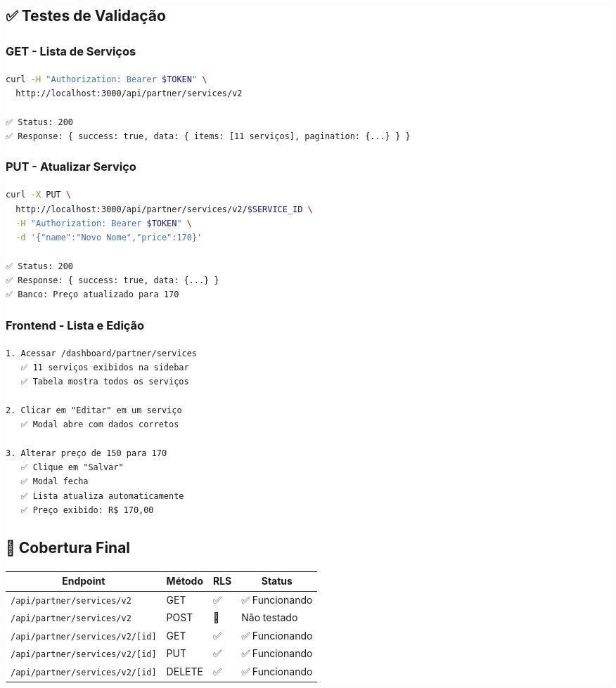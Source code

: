 ## ✅ Testes de Validação

### GET - Lista de Serviços
```bash
curl -H "Authorization: Bearer $TOKEN" \
  http://localhost:3000/api/partner/services/v2

✅ Status: 200
✅ Response: { success: true, data: { items: [11 serviços], pagination: {...} } }
```

### PUT - Atualizar Serviço
```bash
curl -X PUT \
  http://localhost:3000/api/partner/services/v2/$SERVICE_ID \
  -H "Authorization: Bearer $TOKEN" \
  -d '{"name":"Novo Nome","price":170}'

✅ Status: 200
✅ Response: { success: true, data: {...} }
✅ Banco: Preço atualizado para 170
```

### Frontend - Lista e Edição
```
1. Acessar /dashboard/partner/services
   ✅ 11 serviços exibidos na sidebar
   ✅ Tabela mostra todos os serviços
   
2. Clicar em "Editar" em um serviço
   ✅ Modal abre com dados corretos
   
3. Alterar preço de 150 para 170
   ✅ Clique em "Salvar"
   ✅ Modal fecha
   ✅ Lista atualiza automaticamente
   ✅ Preço exibido: R$ 170,00
```

## 🎯 Cobertura Final

| Endpoint | Método | RLS | Status |
|----------|--------|-----|--------|
| `/api/partner/services/v2` | GET | ✅ | ✅ Funcionando |
| `/api/partner/services/v2` | POST | 🔄 | Não testado |
| `/api/partner/services/v2/[id]` | GET | ✅ | ✅ Funcionando |
| `/api/partner/services/v2/[id]` | PUT | ✅ | ✅ Funcionando |
| `/api/partner/services/v2/[id]` | DELETE | ✅ | ✅ Funcionando |
